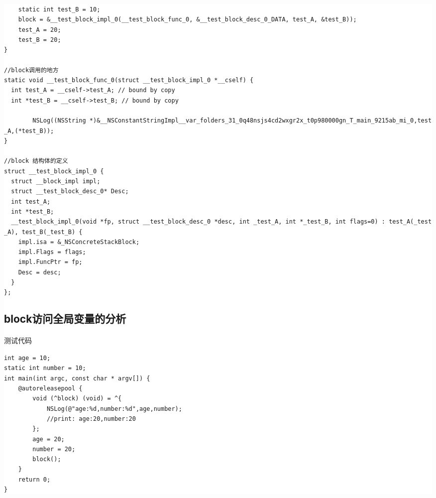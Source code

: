 ```
    static int test_B = 10;
    block = &__test_block_impl_0(__test_block_func_0, &__test_block_desc_0_DATA, test_A, &test_B));
    test_A = 20;
    test_B = 20;
}

//block调用的地方
static void __test_block_func_0(struct __test_block_impl_0 *__cself) {
  int test_A = __cself->test_A; // bound by copy
  int *test_B = __cself->test_B; // bound by copy

        NSLog((NSString *)&__NSConstantStringImpl__var_folders_31_0q48nsjs4cd2wxgr2x_t0p980000gn_T_main_9215ab_mi_0,test_A,(*test_B));
}

//block 结构体的定义
struct __test_block_impl_0 {
  struct __block_impl impl;
  struct __test_block_desc_0* Desc;
  int test_A;
  int *test_B;
  __test_block_impl_0(void *fp, struct __test_block_desc_0 *desc, int _test_A, int *_test_B, int flags=0) : test_A(_test_A), test_B(_test_B) {
    impl.isa = &_NSConcreteStackBlock;
    impl.Flags = flags;
    impl.FuncPtr = fp;
    Desc = desc;
  }
};
```

## block访问全局变量的分析

测试代码

```
int age = 10;
static int number = 10;
int main(int argc, const char * argv[]) {
    @autoreleasepool {
        void (^block) (void) = ^{
            NSLog(@"age:%d,number:%d",age,number);
            //print: age:20,number:20
        };
        age = 20;
        number = 20;
        block();
    }
    return 0;
}
```
